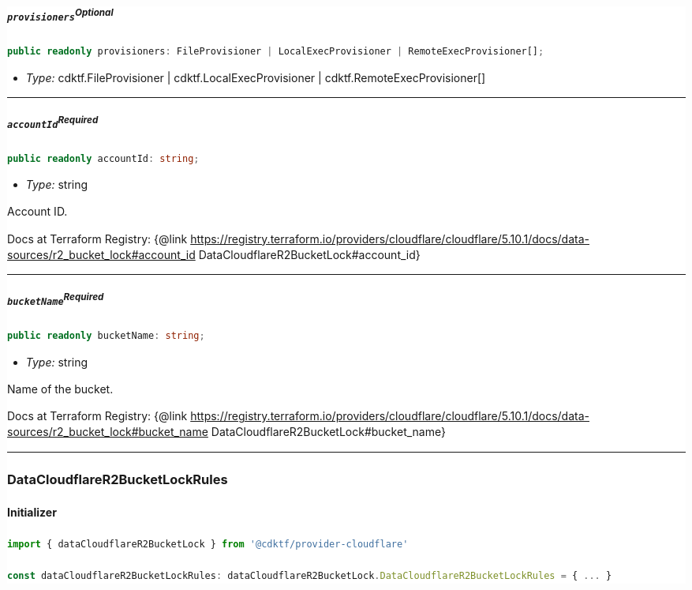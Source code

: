 ##### `provisioners`<sup>Optional</sup> <a name="provisioners" id="@cdktf/provider-cloudflare.dataCloudflareR2BucketLock.DataCloudflareR2BucketLockConfig.property.provisioners"></a>

```typescript
public readonly provisioners: FileProvisioner | LocalExecProvisioner | RemoteExecProvisioner[];
```

- *Type:* cdktf.FileProvisioner | cdktf.LocalExecProvisioner | cdktf.RemoteExecProvisioner[]

---

##### `accountId`<sup>Required</sup> <a name="accountId" id="@cdktf/provider-cloudflare.dataCloudflareR2BucketLock.DataCloudflareR2BucketLockConfig.property.accountId"></a>

```typescript
public readonly accountId: string;
```

- *Type:* string

Account ID.

Docs at Terraform Registry: {@link https://registry.terraform.io/providers/cloudflare/cloudflare/5.10.1/docs/data-sources/r2_bucket_lock#account_id DataCloudflareR2BucketLock#account_id}

---

##### `bucketName`<sup>Required</sup> <a name="bucketName" id="@cdktf/provider-cloudflare.dataCloudflareR2BucketLock.DataCloudflareR2BucketLockConfig.property.bucketName"></a>

```typescript
public readonly bucketName: string;
```

- *Type:* string

Name of the bucket.

Docs at Terraform Registry: {@link https://registry.terraform.io/providers/cloudflare/cloudflare/5.10.1/docs/data-sources/r2_bucket_lock#bucket_name DataCloudflareR2BucketLock#bucket_name}

---

### DataCloudflareR2BucketLockRules <a name="DataCloudflareR2BucketLockRules" id="@cdktf/provider-cloudflare.dataCloudflareR2BucketLock.DataCloudflareR2BucketLockRules"></a>

#### Initializer <a name="Initializer" id="@cdktf/provider-cloudflare.dataCloudflareR2BucketLock.DataCloudflareR2BucketLockRules.Initializer"></a>

```typescript
import { dataCloudflareR2BucketLock } from '@cdktf/provider-cloudflare'

const dataCloudflareR2BucketLockRules: dataCloudflareR2BucketLock.DataCloudflareR2BucketLockRules = { ... }
```
